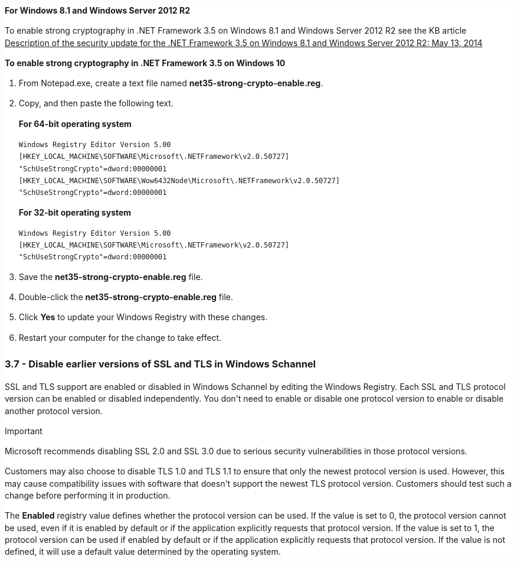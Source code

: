  **For Windows 8.1 and Windows Server 2012 R2**
  
To enable strong cryptography in .NET Framework 3.5 on Windows 8.1 and Windows Server 2012 R2 see the KB article [Description of the security update for the .NET Framework 3.5 on Windows 8.1 and Windows Server 2012 R2: May 13, 2014](https://support.microsoft.com/kb/2898847)
  
 **To enable strong cryptography in .NET Framework 3.5 on Windows 10**
  
1. From Notepad.exe, create a text file named **net35-strong-crypto-enable.reg**. 
    
2. Copy, and then paste the following text.
    
    **For 64-bit operating system**
    
    ```
    Windows Registry Editor Version 5.00
    [HKEY_LOCAL_MACHINE\SOFTWARE\Microsoft\.NETFramework\v2.0.50727]
    "SchUseStrongCrypto"=dword:00000001
    [HKEY_LOCAL_MACHINE\SOFTWARE\Wow6432Node\Microsoft\.NETFramework\v2.0.50727]
    "SchUseStrongCrypto"=dword:00000001
    ```

    **For 32-bit operating system**
    
    ```
    Windows Registry Editor Version 5.00
    [HKEY_LOCAL_MACHINE\SOFTWARE\Microsoft\.NETFramework\v2.0.50727]
    "SchUseStrongCrypto"=dword:00000001
    ```

3. Save the **net35-strong-crypto-enable.reg** file. 
    
4. Double-click the **net35-strong-crypto-enable.reg** file. 
    
5. Click **Yes** to update your Windows Registry with these changes. 
    
6. Restart your computer for the change to take effect.
    
### 3.7 - Disable earlier versions of SSL and TLS in Windows Schannel
<a name="DisableSSL_TLS"> </a>

SSL and TLS support are enabled or disabled in Windows Schannel by editing the Windows Registry. Each SSL and TLS protocol version can be enabled or disabled independently. You don't need to enable or disable one protocol version to enable or disable another protocol version.
  
> [!IMPORTANT]
> Microsoft recommends disabling SSL 2.0 and SSL 3.0 due to serious security vulnerabilities in those protocol versions.
>
> Customers may also choose to disable TLS 1.0 and TLS 1.1 to ensure that only the newest protocol version is used. However, this may cause compatibility issues with software that doesn't support the newest TLS protocol version. Customers should test such a change before performing it in production. 
  
The **Enabled** registry value defines whether the protocol version can be used. If the value is set to 0, the protocol version cannot be used, even if it is enabled by default or if the application explicitly requests that protocol version. If the value is set to 1, the protocol version can be used if enabled by default or if the application explicitly requests that protocol version. If the value is not defined, it will use a default value determined by the operating system. 
  